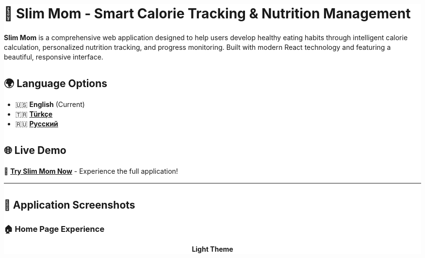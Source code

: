 # 🍎 Slim Mom - Smart Calorie Tracking & Nutrition Management

**Slim Mom** is a comprehensive web application designed to help users develop healthy eating habits through intelligent calorie calculation, personalized nutrition tracking, and progress monitoring. Built with modern React technology and featuring a beautiful, responsive interface.

## 🌍 Language Options
- 🇺🇸 **English** (Current)
- 🇹🇷 **[Türkçe](README-TR.md)**
- 🇷🇺 **[Русский](README-RU.md)**

## 🌐 Live Demo
🚀 **[Try Slim Mom Now](https://slim-mom-pi.vercel.app)** - Experience the full application!

---

## 📱 Application Screenshots

### 🏠 Home Page Experience
<div align="center">

#### Light Theme